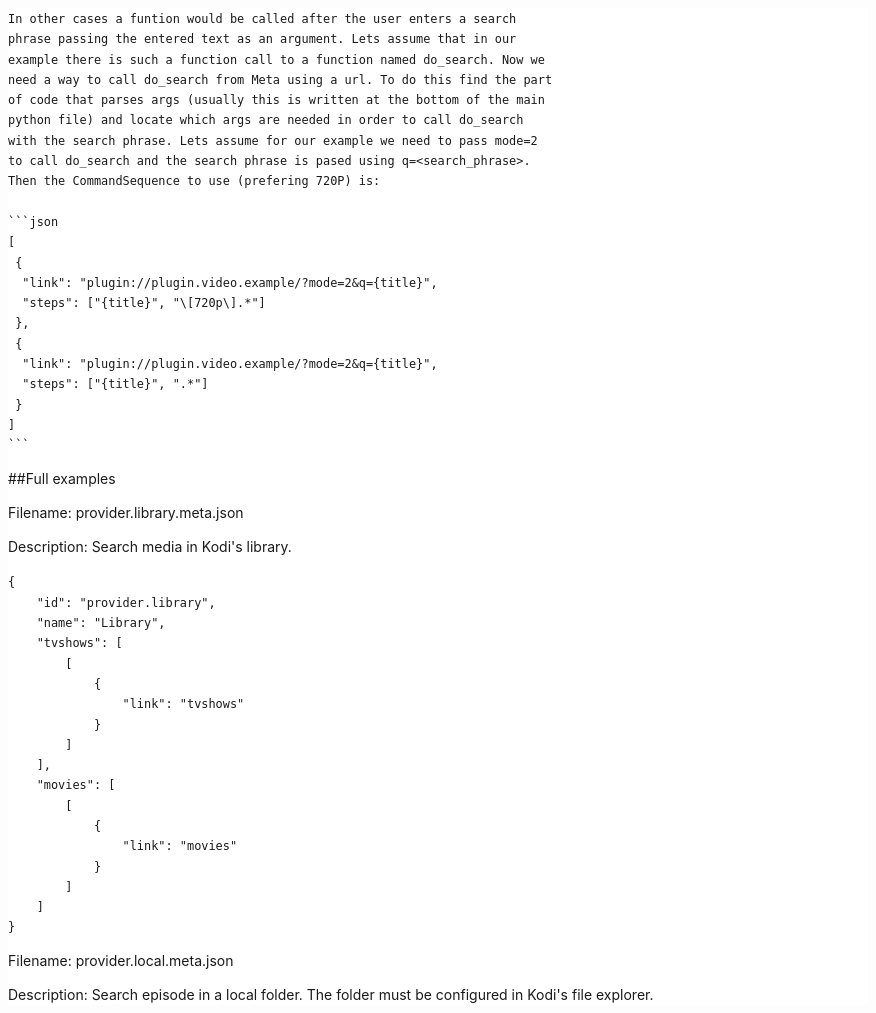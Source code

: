    In other cases a funtion would be called after the user enters a search
    phrase passing the entered text as an argument. Lets assume that in our
    example there is such a function call to a function named do_search. Now we 
    need a way to call do_search from Meta using a url. To do this find the part
    of code that parses args (usually this is written at the bottom of the main
    python file) and locate which args are needed in order to call do_search
    with the search phrase. Lets assume for our example we need to pass mode=2
    to call do_search and the search phrase is pased using q=<search_phrase>.
    Then the CommandSequence to use (prefering 720P) is:
         
    ```json
    [
     {
      "link": "plugin://plugin.video.example/?mode=2&q={title}",
      "steps": ["{title}", "\[720p\].*"]
     },
     {
      "link": "plugin://plugin.video.example/?mode=2&q={title}",
      "steps": ["{title}", ".*"]
     }     
    ]
    ```
    
##Full examples

Filename: provider.library.meta.json

Description: Search media in Kodi's library.

```
{
    "id": "provider.library",
    "name": "Library",
    "tvshows": [
        [
            {
                "link": "tvshows"
            }
        ]
    ],
    "movies": [
        [
            {
                "link": "movies"
            }
        ]
    ]
}
```

Filename: provider.local.meta.json

Description: Search episode in a local folder. The folder must be configured in Kodi's file explorer.
